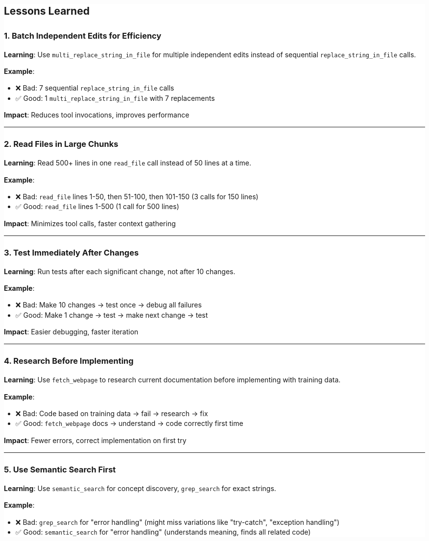 
## Lessons Learned

### 1. Batch Independent Edits for Efficiency
**Learning**: Use `multi_replace_string_in_file` for multiple independent edits instead of sequential `replace_string_in_file` calls.

**Example**:
- ❌ Bad: 7 sequential `replace_string_in_file` calls
- ✅ Good: 1 `multi_replace_string_in_file` with 7 replacements

**Impact**: Reduces tool invocations, improves performance

---

### 2. Read Files in Large Chunks
**Learning**: Read 500+ lines in one `read_file` call instead of 50 lines at a time.

**Example**:
- ❌ Bad: `read_file` lines 1-50, then 51-100, then 101-150 (3 calls for 150 lines)
- ✅ Good: `read_file` lines 1-500 (1 call for 500 lines)

**Impact**: Minimizes tool calls, faster context gathering

---

### 3. Test Immediately After Changes
**Learning**: Run tests after each significant change, not after 10 changes.

**Example**:
- ❌ Bad: Make 10 changes → test once → debug all failures
- ✅ Good: Make 1 change → test → make next change → test

**Impact**: Easier debugging, faster iteration

---

### 4. Research Before Implementing
**Learning**: Use `fetch_webpage` to research current documentation before implementing with training data.

**Example**:
- ❌ Bad: Code based on training data → fail → research → fix
- ✅ Good: `fetch_webpage` docs → understand → code correctly first time

**Impact**: Fewer errors, correct implementation on first try

---

### 5. Use Semantic Search First
**Learning**: Use `semantic_search` for concept discovery, `grep_search` for exact strings.

**Example**:
- ❌ Bad: `grep_search` for "error handling" (might miss variations like "try-catch", "exception handling")
- ✅ Good: `semantic_search` for "error handling" (understands meaning, finds all related code)
